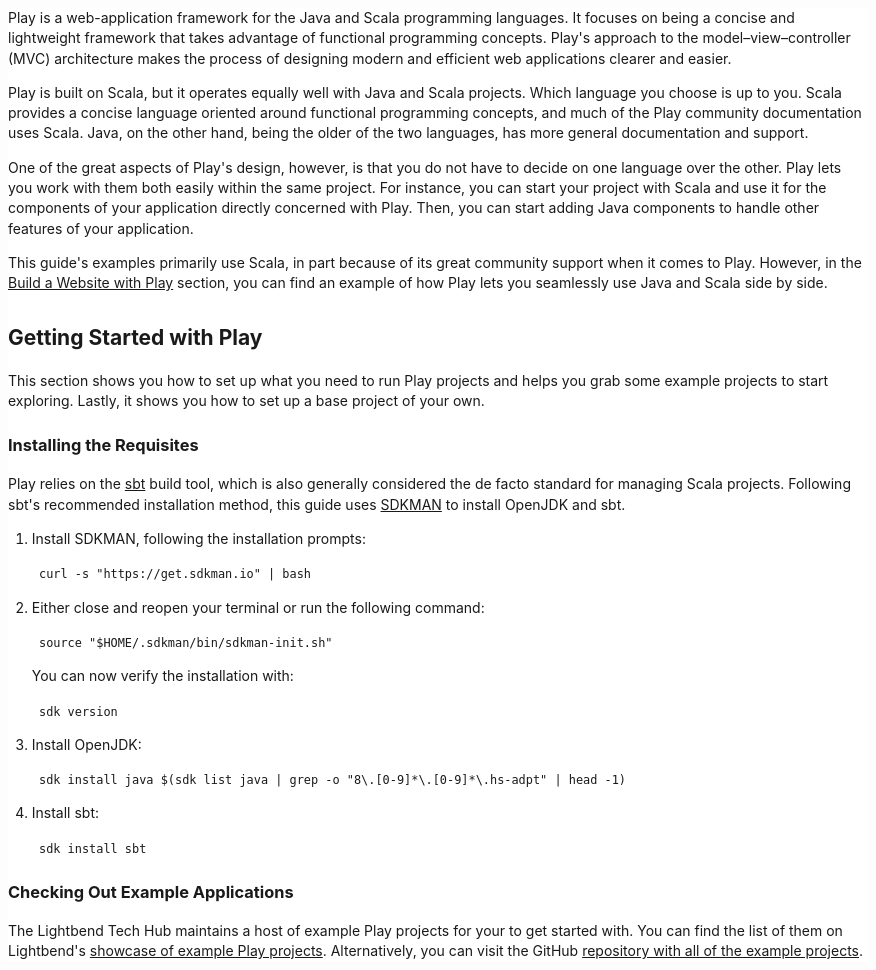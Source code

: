 Play is a web-application framework for the Java and Scala programming languages. It focuses on being a concise and lightweight framework that takes advantage of functional programming concepts. Play's approach to the model–view–controller (MVC) architecture makes the process of designing modern and efficient web applications clearer and easier.

Play is built on Scala, but it operates equally well with Java and Scala projects. Which language you choose is up to you. Scala provides a concise language oriented around functional programming concepts, and much of the Play community documentation uses Scala. Java, on the other hand, being the older of the two languages, has more general documentation and support.

One of the great aspects of Play's design, however, is that you do not have to decide on one language over the other. Play lets you work with them both easily within the same project. For instance, you can start your project with Scala and use it for the components of your application directly concerned with Play. Then, you can start adding Java components to handle other features of your application.

This guide's examples primarily use Scala, in part because of its great community support when it comes to Play. However, in the [Build a Website with Play](/docs/guides/how-to-build-website-play-framework/#building-a-website-with-play) section, you can find an example of how Play lets you seamlessly use Java and Scala side by side.

## Getting Started with Play

This section shows you how to set up what you need to run Play projects and helps you grab some example projects to start exploring. Lastly, it shows you how to set up a base project of your own.

### Installing the Requisites

Play relies on the [sbt](https://www.scala-sbt.org/index.html) build tool, which is also generally considered the de facto standard for managing Scala projects. Following sbt's recommended installation method, this guide uses [SDKMAN](https://sdkman.io/) to install OpenJDK and sbt.

1. Install SDKMAN, following the installation prompts:

        curl -s "https://get.sdkman.io" | bash

1. Either close and reopen your terminal or run the following command:

        source "$HOME/.sdkman/bin/sdkman-init.sh"

    You can now verify the installation with:

        sdk version

1. Install OpenJDK:

        sdk install java $(sdk list java | grep -o "8\.[0-9]*\.[0-9]*\.hs-adpt" | head -1)

1. Install sbt:

        sdk install sbt

### Checking Out Example Applications

The Lightbend Tech Hub maintains a host of example Play projects for your to get started with. You can find the list of them on Lightbend's [showcase of example Play projects](https://developer.lightbend.com/start/?group=play). Alternatively, you can visit the GitHub [repository with all of the example projects](https://github.com/playframework/play-samples).
